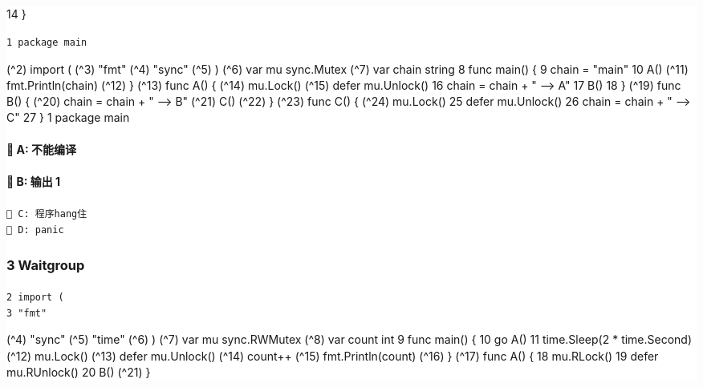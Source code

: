 14 }

```
1 package main
```
(^2) import (
(^3) "fmt"
(^4) "sync"
(^5) )
(^6) var mu sync.Mutex
(^7) var chain string
8 func main() {
9 chain = "main"
10 A()
(^11) fmt.Println(chain)
(^12) }
(^13) func A() {
(^14) mu.Lock()
(^15) defer mu.Unlock()
16 chain = chain + " --> A"
17 B()
18 }
(^19) func B() {
(^20) chain = chain + " --> B"
(^21) C()
(^22) }
(^23) func C() {
(^24) mu.Lock()
25 defer mu.Unlock()
26 chain = chain + " --> C"
27 }
1 package main


####  A: 不能编译

####  B: 输出 1

```
 C: 程序hang住
 D: panic
```
### 3 Waitgroup

```
2 import (
3 "fmt"
```
(^4) "sync"
(^5) "time"
(^6) )
(^7) var mu sync.RWMutex
(^8) var count int
9 func main() {
10 go A()
11 time.Sleep(2 * time.Second)
(^12) mu.Lock()
(^13) defer mu.Unlock()
(^14) count++
(^15) fmt.Println(count)
(^16) }
(^17) func A() {
18 mu.RLock()
19 defer mu.RUnlock()
20 B()
(^21) }